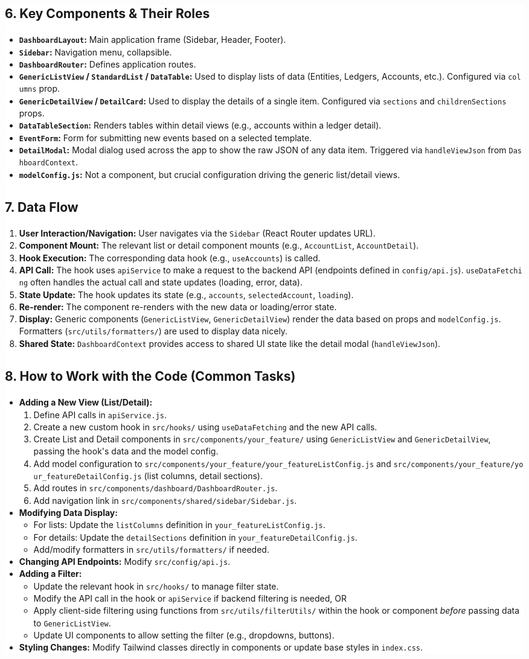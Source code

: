 ## 6. Key Components & Their Roles

* **`DashboardLayout`:** Main application frame (Sidebar, Header, Footer).
* **`Sidebar`:** Navigation menu, collapsible.
* **`DashboardRouter`:** Defines application routes.
* **`GenericListView` / `StandardList` / `DataTable`:** Used to display lists of data (Entities, Ledgers, Accounts, etc.). Configured via `columns` prop.
* **`GenericDetailView` / `DetailCard`:** Used to display the details of a single item. Configured via `sections` and `childrenSections` props.
* **`DataTableSection`:** Renders tables within detail views (e.g., accounts within a ledger detail).
* **`EventForm`:** Form for submitting new events based on a selected template.
* **`DetailModal`:** Modal dialog used across the app to show the raw JSON of any data item. Triggered via `handleViewJson` from `DashboardContext`.
* **`modelConfig.js`:** Not a component, but crucial configuration driving the generic list/detail views.

## 7. Data Flow

1. **User Interaction/Navigation:** User navigates via the `Sidebar` (React Router updates URL).
2. **Component Mount:** The relevant list or detail component mounts (e.g., `AccountList`, `AccountDetail`).
3. **Hook Execution:** The corresponding data hook (e.g., `useAccounts`) is called.
4. **API Call:** The hook uses `apiService` to make a request to the backend API (endpoints defined in `config/api.js`). `useDataFetching` often handles the actual call and state updates (loading, error, data).
5. **State Update:** The hook updates its state (e.g., `accounts`, `selectedAccount`, `loading`).
6. **Re-render:** The component re-renders with the new data or loading/error state.
7. **Display:** Generic components (`GenericListView`, `GenericDetailView`) render the data based on props and `modelConfig.js`. Formatters (`src/utils/formatters/`) are used to display data nicely.
8. **Shared State:** `DashboardContext` provides access to shared UI state like the detail modal (`handleViewJson`).

## 8. How to Work with the Code (Common Tasks)

* **Adding a New View (List/Detail):**
    1. Define API calls in `apiService.js`.
    2. Create a new custom hook in `src/hooks/` using `useDataFetching` and the new API calls.
    3. Create List and Detail components in `src/components/your_feature/` using `GenericListView` and `GenericDetailView`, passing the hook's data and the model config.
    3. Add model configuration to `src/components/your_feature/your_featureListConfig.js` and `src/components/your_feature/your_featureDetailConfig.js` (list columns, detail sections).
    4. Add routes in `src/components/dashboard/DashboardRouter.js`.
    5. Add navigation link in `src/components/shared/sidebar/Sidebar.js`.
* **Modifying Data Display:**
  * For lists: Update the `listColumns` definition in `your_featureListConfig.js`.
  * For details: Update the `detailSections` definition in `your_featureDetailConfig.js`.
  * Add/modify formatters in `src/utils/formatters/` if needed.
* **Changing API Endpoints:** Modify `src/config/api.js`.
* **Adding a Filter:**
  * Update the relevant hook in `src/hooks/` to manage filter state.
  * Modify the API call in the hook or `apiService` if backend filtering is needed, OR
  * Apply client-side filtering using functions from `src/utils/filterUtils/` within the hook or component *before* passing data to `GenericListView`.
  * Update UI components to allow setting the filter (e.g., dropdowns, buttons).
* **Styling Changes:** Modify Tailwind classes directly in components or update base styles in `index.css`. 
